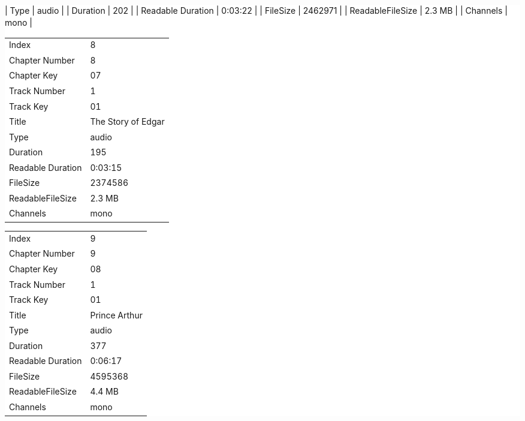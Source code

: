 | Type | audio |
| Duration | 202 |
| Readable Duration | 0:03:22 |
| FileSize | 2462971 |
| ReadableFileSize | 2.3 MB |
| Channels | mono |

|  |  |
| - | - |
| Index | 8 |
| Chapter Number | 8 |
| Chapter Key | 07 |
| Track Number | 1 |
| Track Key | 01 |
| Title | The Story of Edgar |
| Type | audio |
| Duration | 195 |
| Readable Duration | 0:03:15 |
| FileSize | 2374586 |
| ReadableFileSize | 2.3 MB |
| Channels | mono |

|  |  |
| - | - |
| Index | 9 |
| Chapter Number | 9 |
| Chapter Key | 08 |
| Track Number | 1 |
| Track Key | 01 |
| Title | Prince Arthur |
| Type | audio |
| Duration | 377 |
| Readable Duration | 0:06:17 |
| FileSize | 4595368 |
| ReadableFileSize | 4.4 MB |
| Channels | mono |
